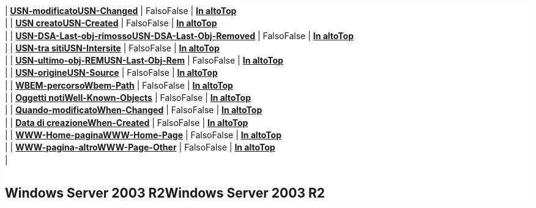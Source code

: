 | [<span data-ttu-id="df4be-399">**USN-modificato**</span><span class="sxs-lookup"><span data-stu-id="df4be-399">**USN-Changed**</span></span>](a-usnchanged.md)                                         | <span data-ttu-id="df4be-400">Falso</span><span class="sxs-lookup"><span data-stu-id="df4be-400">False</span></span>     | [<span data-ttu-id="df4be-401">**In alto**</span><span class="sxs-lookup"><span data-stu-id="df4be-401">**Top**</span></span>](c-top.md)<br/> |
| [<span data-ttu-id="df4be-402">**USN creato**</span><span class="sxs-lookup"><span data-stu-id="df4be-402">**USN-Created**</span></span>](a-usncreated.md)                                         | <span data-ttu-id="df4be-403">Falso</span><span class="sxs-lookup"><span data-stu-id="df4be-403">False</span></span>     | [<span data-ttu-id="df4be-404">**In alto**</span><span class="sxs-lookup"><span data-stu-id="df4be-404">**Top**</span></span>](c-top.md)<br/> |
| [<span data-ttu-id="df4be-405">**USN-DSA-Last-obj-rimosso**</span><span class="sxs-lookup"><span data-stu-id="df4be-405">**USN-DSA-Last-Obj-Removed**</span></span>](a-usndsalastobjremoved.md)                  | <span data-ttu-id="df4be-406">Falso</span><span class="sxs-lookup"><span data-stu-id="df4be-406">False</span></span>     | [<span data-ttu-id="df4be-407">**In alto**</span><span class="sxs-lookup"><span data-stu-id="df4be-407">**Top**</span></span>](c-top.md)<br/> |
| [<span data-ttu-id="df4be-408">**USN-tra siti**</span><span class="sxs-lookup"><span data-stu-id="df4be-408">**USN-Intersite**</span></span>](a-usnintersite.md)                                     | <span data-ttu-id="df4be-409">Falso</span><span class="sxs-lookup"><span data-stu-id="df4be-409">False</span></span>     | [<span data-ttu-id="df4be-410">**In alto**</span><span class="sxs-lookup"><span data-stu-id="df4be-410">**Top**</span></span>](c-top.md)<br/> |
| [<span data-ttu-id="df4be-411">**USN-ultimo-obj-REM**</span><span class="sxs-lookup"><span data-stu-id="df4be-411">**USN-Last-Obj-Rem**</span></span>](a-usnlastobjrem.md)                                 | <span data-ttu-id="df4be-412">Falso</span><span class="sxs-lookup"><span data-stu-id="df4be-412">False</span></span>     | [<span data-ttu-id="df4be-413">**In alto**</span><span class="sxs-lookup"><span data-stu-id="df4be-413">**Top**</span></span>](c-top.md)<br/> |
| [<span data-ttu-id="df4be-414">**USN-origine**</span><span class="sxs-lookup"><span data-stu-id="df4be-414">**USN-Source**</span></span>](a-usnsource.md)                                           | <span data-ttu-id="df4be-415">Falso</span><span class="sxs-lookup"><span data-stu-id="df4be-415">False</span></span>     | [<span data-ttu-id="df4be-416">**In alto**</span><span class="sxs-lookup"><span data-stu-id="df4be-416">**Top**</span></span>](c-top.md)<br/> |
| [<span data-ttu-id="df4be-417">**WBEM-percorso**</span><span class="sxs-lookup"><span data-stu-id="df4be-417">**Wbem-Path**</span></span>](a-wbempath.md)                                             | <span data-ttu-id="df4be-418">Falso</span><span class="sxs-lookup"><span data-stu-id="df4be-418">False</span></span>     | [<span data-ttu-id="df4be-419">**In alto**</span><span class="sxs-lookup"><span data-stu-id="df4be-419">**Top**</span></span>](c-top.md)<br/> |
| [<span data-ttu-id="df4be-420">**Oggetti noti**</span><span class="sxs-lookup"><span data-stu-id="df4be-420">**Well-Known-Objects**</span></span>](a-wellknownobjects.md)                            | <span data-ttu-id="df4be-421">Falso</span><span class="sxs-lookup"><span data-stu-id="df4be-421">False</span></span>     | [<span data-ttu-id="df4be-422">**In alto**</span><span class="sxs-lookup"><span data-stu-id="df4be-422">**Top**</span></span>](c-top.md)<br/> |
| [<span data-ttu-id="df4be-423">**Quando-modificato**</span><span class="sxs-lookup"><span data-stu-id="df4be-423">**When-Changed**</span></span>](a-whenchanged.md)                                       | <span data-ttu-id="df4be-424">Falso</span><span class="sxs-lookup"><span data-stu-id="df4be-424">False</span></span>     | [<span data-ttu-id="df4be-425">**In alto**</span><span class="sxs-lookup"><span data-stu-id="df4be-425">**Top**</span></span>](c-top.md)<br/> |
| [<span data-ttu-id="df4be-426">**Data di creazione**</span><span class="sxs-lookup"><span data-stu-id="df4be-426">**When-Created**</span></span>](a-whencreated.md)                                       | <span data-ttu-id="df4be-427">Falso</span><span class="sxs-lookup"><span data-stu-id="df4be-427">False</span></span>     | [<span data-ttu-id="df4be-428">**In alto**</span><span class="sxs-lookup"><span data-stu-id="df4be-428">**Top**</span></span>](c-top.md)<br/> |
| [<span data-ttu-id="df4be-429">**WWW-Home-pagina**</span><span class="sxs-lookup"><span data-stu-id="df4be-429">**WWW-Home-Page**</span></span>](a-wwwhomepage.md)                                      | <span data-ttu-id="df4be-430">Falso</span><span class="sxs-lookup"><span data-stu-id="df4be-430">False</span></span>     | [<span data-ttu-id="df4be-431">**In alto**</span><span class="sxs-lookup"><span data-stu-id="df4be-431">**Top**</span></span>](c-top.md)<br/> |
| [<span data-ttu-id="df4be-432">**WWW-pagina-altro**</span><span class="sxs-lookup"><span data-stu-id="df4be-432">**WWW-Page-Other**</span></span>](a-url.md)                                             | <span data-ttu-id="df4be-433">Falso</span><span class="sxs-lookup"><span data-stu-id="df4be-433">False</span></span>     | [<span data-ttu-id="df4be-434">**In alto**</span><span class="sxs-lookup"><span data-stu-id="df4be-434">**Top**</span></span>](c-top.md)<br/> |



## <a name="windows-server-2003-r2"></a><span data-ttu-id="df4be-435">Windows Server 2003 R2</span><span class="sxs-lookup"><span data-stu-id="df4be-435">Windows Server 2003 R2</span></span>

